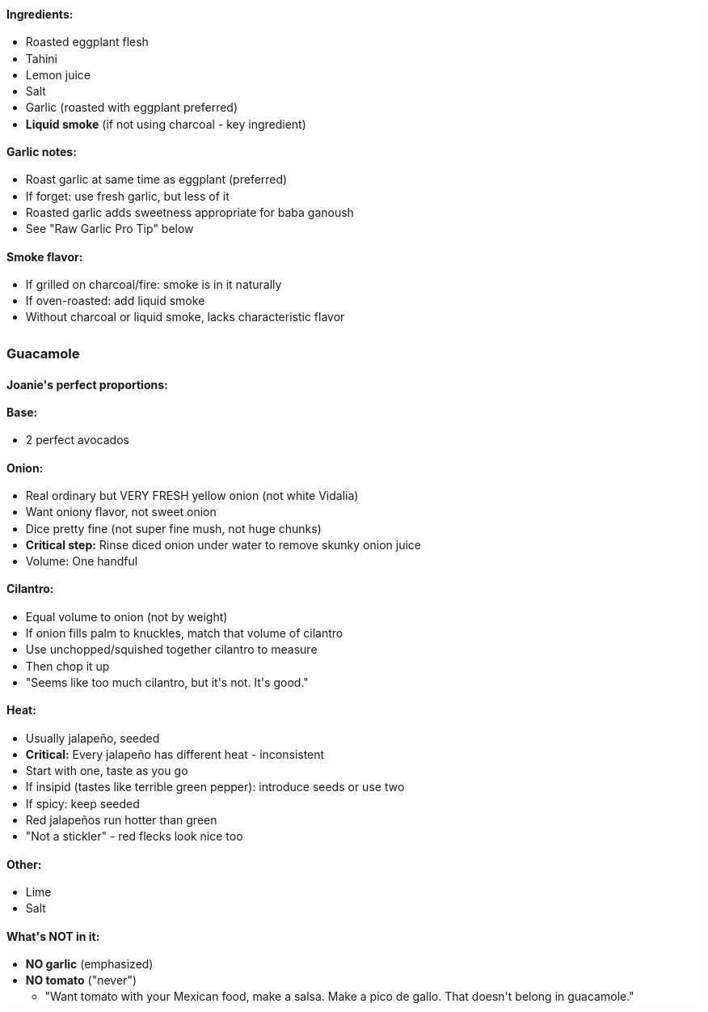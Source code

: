 **Ingredients:**
- Roasted eggplant flesh
- Tahini
- Lemon juice
- Salt
- Garlic (roasted with eggplant preferred)
- **Liquid smoke** (if not using charcoal - key ingredient)

**Garlic notes:**
- Roast garlic at same time as eggplant (preferred)
- If forget: use fresh garlic, but less of it
- Roasted garlic adds sweetness appropriate for baba ganoush
- See "Raw Garlic Pro Tip" below

**Smoke flavor:**
- If grilled on charcoal/fire: smoke is in it naturally
- If oven-roasted: add liquid smoke
- Without charcoal or liquid smoke, lacks characteristic flavor

### Guacamole

**Joanie's perfect proportions:**

**Base:**
- 2 perfect avocados

**Onion:**
- Real ordinary but VERY FRESH yellow onion (not white Vidalia)
- Want oniony flavor, not sweet onion
- Dice pretty fine (not super fine mush, not huge chunks)
- **Critical step:** Rinse diced onion under water to remove skunky onion juice
- Volume: One handful

**Cilantro:**
- Equal volume to onion (not by weight)
- If onion fills palm to knuckles, match that volume of cilantro
- Use unchopped/squished together cilantro to measure
- Then chop it up
- "Seems like too much cilantro, but it's not. It's good."

**Heat:**
- Usually jalapeño, seeded
- **Critical:** Every jalapeño has different heat - inconsistent
- Start with one, taste as you go
- If insipid (tastes like terrible green pepper): introduce seeds or use two
- If spicy: keep seeded
- Red jalapeños run hotter than green
- "Not a stickler" - red flecks look nice too

**Other:**
- Lime
- Salt

**What's NOT in it:**
- **NO garlic** (emphasized)
- **NO tomato** ("never")
  - "Want tomato with your Mexican food, make a salsa. Make a pico de gallo. That doesn't belong in guacamole."

